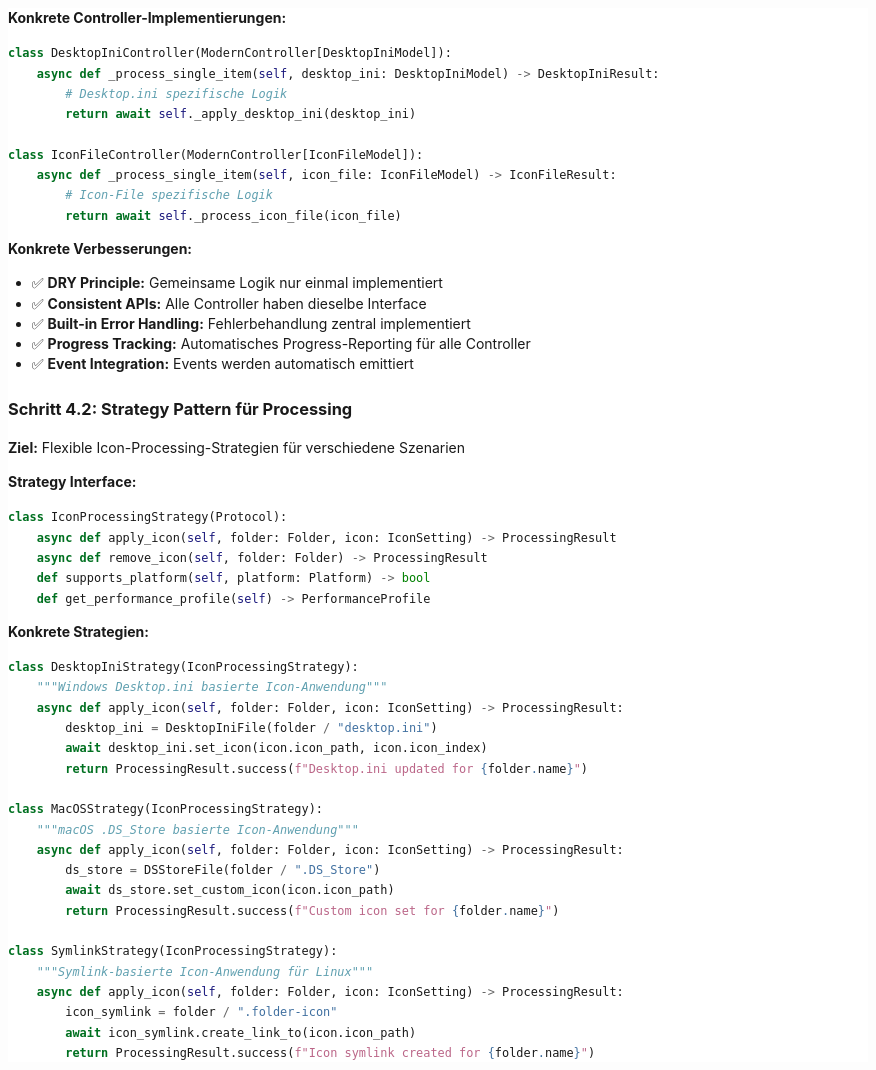 **Konkrete Controller-Implementierungen:**

```python
class DesktopIniController(ModernController[DesktopIniModel]):
    async def _process_single_item(self, desktop_ini: DesktopIniModel) -> DesktopIniResult:
        # Desktop.ini spezifische Logik
        return await self._apply_desktop_ini(desktop_ini)

class IconFileController(ModernController[IconFileModel]):  
    async def _process_single_item(self, icon_file: IconFileModel) -> IconFileResult:
        # Icon-File spezifische Logik
        return await self._process_icon_file(icon_file)
```

**Konkrete Verbesserungen:**

- ✅ **DRY Principle:** Gemeinsame Logik nur einmal implementiert
- ✅ **Consistent APIs:** Alle Controller haben dieselbe Interface
- ✅ **Built-in Error Handling:** Fehlerbehandlung zentral implementiert
- ✅ **Progress Tracking:** Automatisches Progress-Reporting für alle Controller
- ✅ **Event Integration:** Events werden automatisch emittiert

### **Schritt 4.2: Strategy Pattern für Processing**

**Ziel:** Flexible Icon-Processing-Strategien für verschiedene Szenarien

**Strategy Interface:**
```python
class IconProcessingStrategy(Protocol):
    async def apply_icon(self, folder: Folder, icon: IconSetting) -> ProcessingResult
    async def remove_icon(self, folder: Folder) -> ProcessingResult
    def supports_platform(self, platform: Platform) -> bool
    def get_performance_profile(self) -> PerformanceProfile
```

**Konkrete Strategien:**

```python
class DesktopIniStrategy(IconProcessingStrategy):
    """Windows Desktop.ini basierte Icon-Anwendung"""
    async def apply_icon(self, folder: Folder, icon: IconSetting) -> ProcessingResult:
        desktop_ini = DesktopIniFile(folder / "desktop.ini")
        await desktop_ini.set_icon(icon.icon_path, icon.icon_index)
        return ProcessingResult.success(f"Desktop.ini updated for {folder.name}")

class MacOSStrategy(IconProcessingStrategy):  
    """macOS .DS_Store basierte Icon-Anwendung"""
    async def apply_icon(self, folder: Folder, icon: IconSetting) -> ProcessingResult:
        ds_store = DSStoreFile(folder / ".DS_Store")
        await ds_store.set_custom_icon(icon.icon_path)
        return ProcessingResult.success(f"Custom icon set for {folder.name}")

class SymlinkStrategy(IconProcessingStrategy):
    """Symlink-basierte Icon-Anwendung für Linux"""
    async def apply_icon(self, folder: Folder, icon: IconSetting) -> ProcessingResult:
        icon_symlink = folder / ".folder-icon"
        await icon_symlink.create_link_to(icon.icon_path)
        return ProcessingResult.success(f"Icon symlink created for {folder.name}")
```
